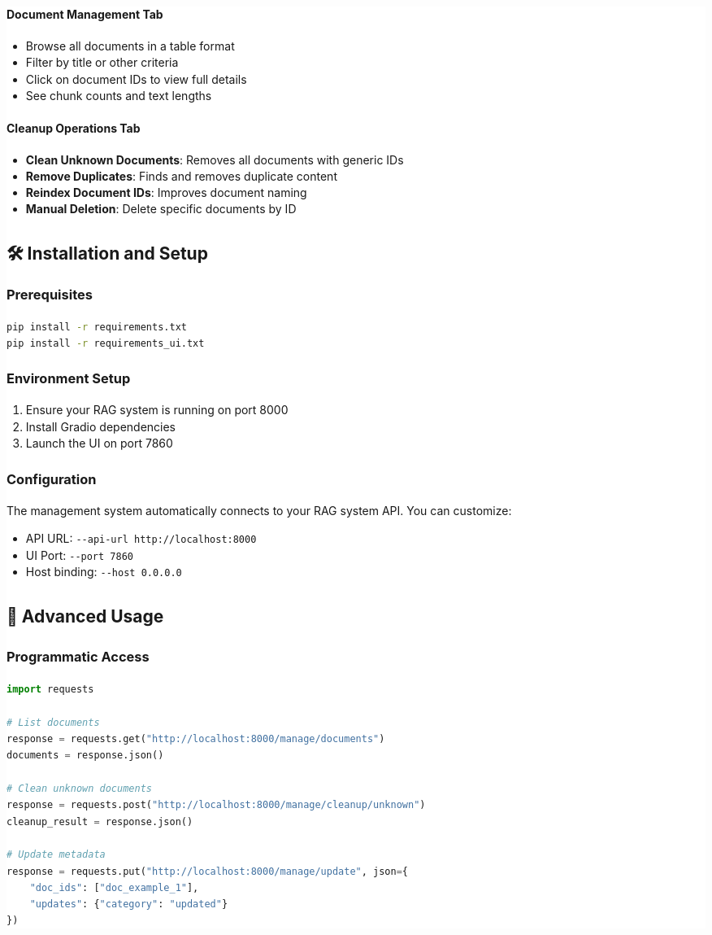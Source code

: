 #### Document Management Tab
- Browse all documents in a table format
- Filter by title or other criteria
- Click on document IDs to view full details
- See chunk counts and text lengths

#### Cleanup Operations Tab
- **Clean Unknown Documents**: Removes all documents with generic IDs
- **Remove Duplicates**: Finds and removes duplicate content
- **Reindex Document IDs**: Improves document naming
- **Manual Deletion**: Delete specific documents by ID

## 🛠️ Installation and Setup

### Prerequisites
```bash
pip install -r requirements.txt
pip install -r requirements_ui.txt
```

### Environment Setup
1. Ensure your RAG system is running on port 8000
2. Install Gradio dependencies
3. Launch the UI on port 7860

### Configuration
The management system automatically connects to your RAG system API. You can customize:

- API URL: `--api-url http://localhost:8000`
- UI Port: `--port 7860`
- Host binding: `--host 0.0.0.0`

## 🔧 Advanced Usage

### Programmatic Access

```python
import requests

# List documents
response = requests.get("http://localhost:8000/manage/documents")
documents = response.json()

# Clean unknown documents
response = requests.post("http://localhost:8000/manage/cleanup/unknown")
cleanup_result = response.json()

# Update metadata
response = requests.put("http://localhost:8000/manage/update", json={
    "doc_ids": ["doc_example_1"],
    "updates": {"category": "updated"}
})
```
